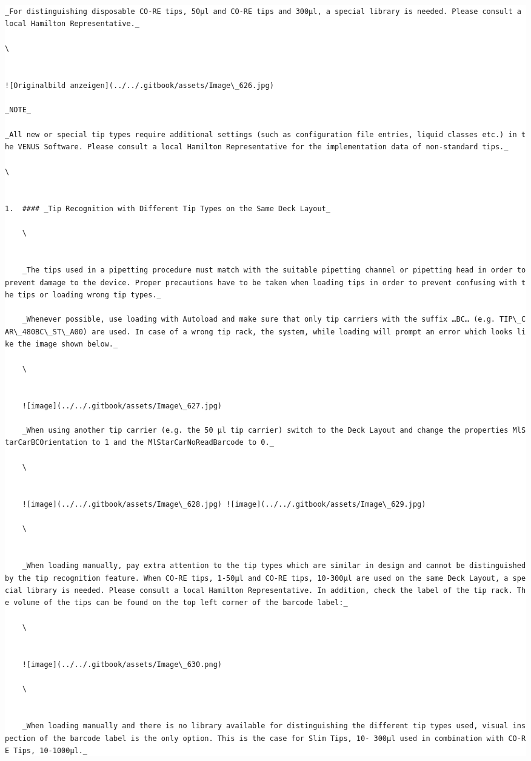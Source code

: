     _For distinguishing disposable CO-RE tips, 50µl and CO-RE tips and 300µl, a special library is needed. Please consult a local Hamilton Representative._

    \


    ![Originalbild anzeigen](../../.gitbook/assets/Image\_626.jpg)

    _NOTE_

    _All new or special tip types require additional settings (such as configuration file entries, liquid classes etc.) in the VENUS Software. Please consult a local Hamilton Representative for the implementation data of non-standard tips._

    \


    1.  #### _‌Tip Recognition with Different Tip Types on the Same Deck Layout‌_

        \


        _The tips used in a pipetting procedure must match with the suitable pipetting channel or pipetting head in order to prevent damage to the device. Proper precautions have to be taken when loading tips in order to prevent confusing with the tips or loading wrong tip types._

        _Whenever possible, use loading with Autoload and make sure that only tip carriers with the suffix …BC… (e.g. TIP\_CAR\_480BC\_ST\_A00) are used. In case of a wrong tip rack, the system, while loading will prompt an error which looks like the image shown below._

        \


        ![image](../../.gitbook/assets/Image\_627.jpg)

        _When using another tip carrier (e.g. the 50 µl tip carrier) switch to the Deck Layout and change the properties MlStarCarBCOrientation to 1 and the MlStarCarNoReadBarcode to 0._

        \


        ![image](../../.gitbook/assets/Image\_628.jpg) ![image](../../.gitbook/assets/Image\_629.jpg)

        \


        _When loading manually, pay extra attention to the tip types which are similar in design and cannot be distinguished by the tip recognition feature. When CO-RE tips, 1-50µl and CO-RE tips, 10-300µl are used on the same Deck Layout, a special library is needed. Please consult a local Hamilton Representative. In addition, check the label of the tip rack. The volume of the tips can be found on the top left corner of the barcode label:_

        \


        ![image](../../.gitbook/assets/Image\_630.png)

        \


        _When loading manually and there is no library available for distinguishing the different tip types used, visual inspection of the barcode label is the only option. This is the case for Slim Tips, 10- 300µl used in combination with CO-RE Tips, 10-1000µl._
